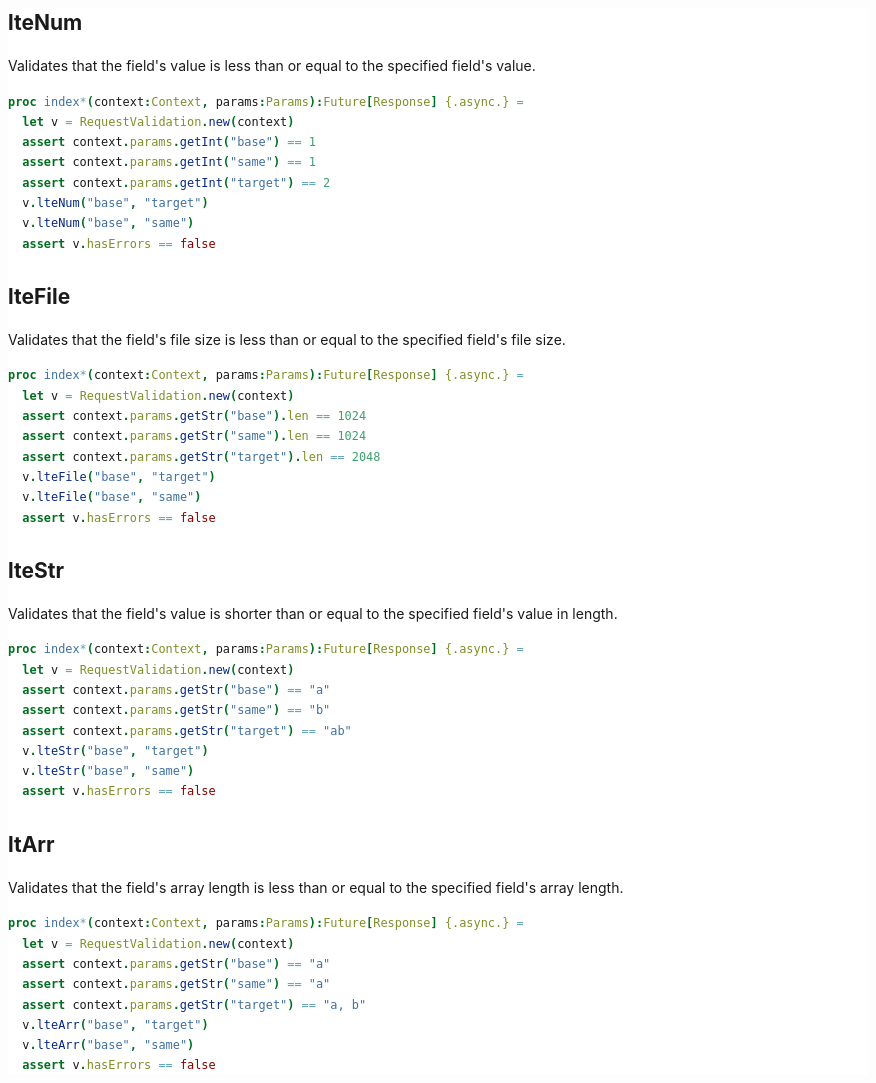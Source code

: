## lteNum
Validates that the field's value is less than or equal to the specified field's value.
```nim
proc index*(context:Context, params:Params):Future[Response] {.async.} =
  let v = RequestValidation.new(context)
  assert context.params.getInt("base") == 1
  assert context.params.getInt("same") == 1
  assert context.params.getInt("target") == 2
  v.lteNum("base", "target")
  v.lteNum("base", "same")
  assert v.hasErrors == false
```

## lteFile
Validates that the field's file size is less than or equal to the specified field's file size.
```nim
proc index*(context:Context, params:Params):Future[Response] {.async.} =
  let v = RequestValidation.new(context)
  assert context.params.getStr("base").len == 1024
  assert context.params.getStr("same").len == 1024
  assert context.params.getStr("target").len == 2048
  v.lteFile("base", "target")
  v.lteFile("base", "same")
  assert v.hasErrors == false
```

## lteStr
Validates that the field's value is shorter than or equal to the specified field's value in length.
```nim
proc index*(context:Context, params:Params):Future[Response] {.async.} =
  let v = RequestValidation.new(context)
  assert context.params.getStr("base") == "a"
  assert context.params.getStr("same") == "b"
  assert context.params.getStr("target") == "ab"
  v.lteStr("base", "target")
  v.lteStr("base", "same")
  assert v.hasErrors == false
```

## ltArr
Validates that the field's array length is less than or equal to the specified field's array length.
```nim
proc index*(context:Context, params:Params):Future[Response] {.async.} =
  let v = RequestValidation.new(context)
  assert context.params.getStr("base") == "a"
  assert context.params.getStr("same") == "a"
  assert context.params.getStr("target") == "a, b"
  v.lteArr("base", "target")
  v.lteArr("base", "same")
  assert v.hasErrors == false
```
